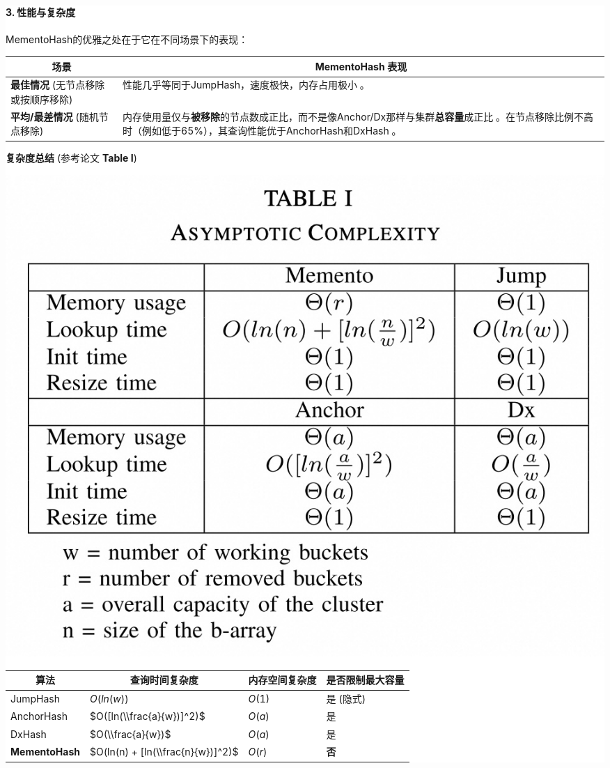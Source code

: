 #### **3. 性能与复杂度**

MementoHash的优雅之处在于它在不同场景下的表现：

| 场景 | MementoHash 表现 |
| --- | --- |
| **最佳情况** (无节点移除或按顺序移除) | 性能几乎等同于JumpHash，速度极快，内存占用极小 。 |
| **平均/最差情况** (随机节点移除) | 内存使用量仅与**被移除**的节点数成正比，而不是像Anchor/Dx那样与集群**总容量**成正比 。在节点移除比例不高时（例如低于65%），其查询性能优于AnchorHash和DxHash 。 |

**复杂度总结** (参考论文 **Table I**)

![pic](20250909_04_pic_004.jpg)  

| 算法 | 查询时间复杂度 | 内存空间复杂度 | 是否限制最大容量 |
| --- | --- | --- | --- |
| JumpHash | $O(ln(w))$ | $O(1)$ | 是 (隐式) |
| AnchorHash | $O([ln(\\frac{a}{w})]^2)$ | $O(a)$ | 是 |
| DxHash | $O(\\frac{a}{w})$ | $O(a)$ | 是 |
| **MementoHash** | $O(ln(n) + [ln(\\frac{n}{w})]^2)$ | $O(r)$ | **否** |

